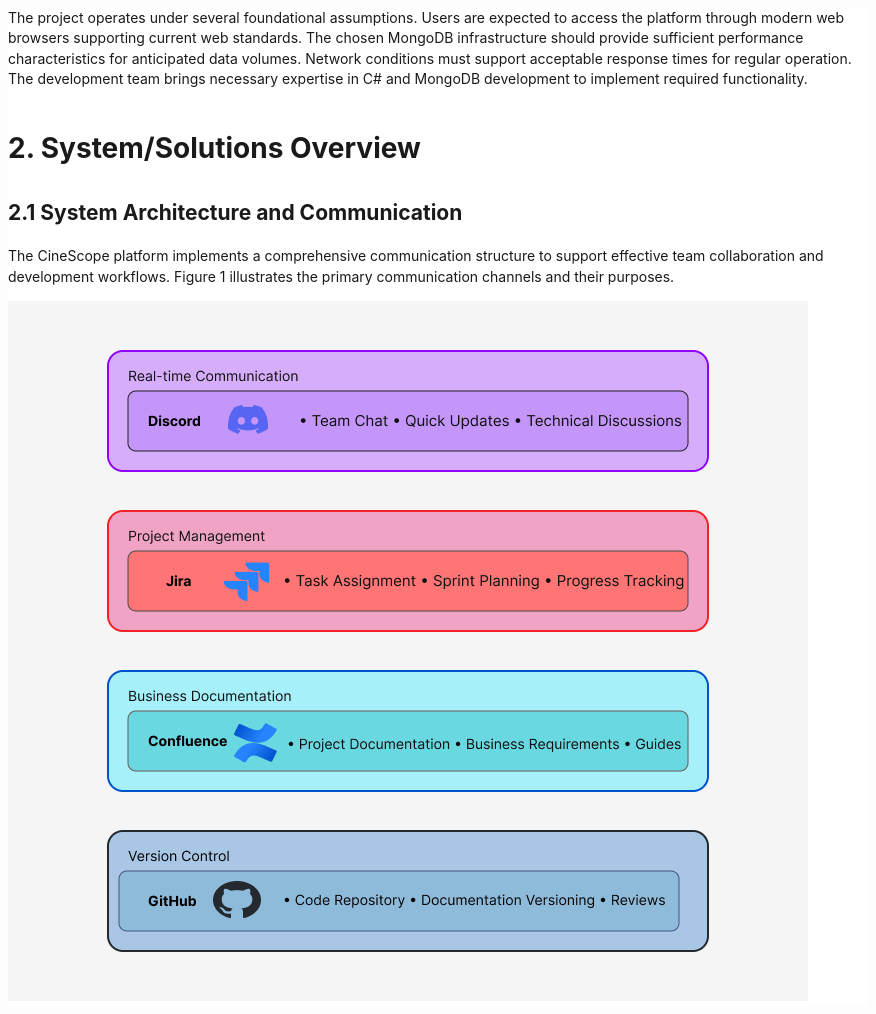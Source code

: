 The project operates under several foundational assumptions. Users are expected to access the platform through modern web browsers supporting current web standards. The chosen MongoDB infrastructure should provide sufficient performance characteristics for anticipated data volumes. Network conditions must support acceptable response times for regular operation. The development team brings necessary expertise in C# and MongoDB development to implement required functionality.

# 2. System/Solutions Overview

## 2.1 System Architecture and Communication

The CineScope platform implements a comprehensive communication structure to support effective team collaboration and development workflows. Figure 1 illustrates the primary communication channels and their purposes.

![Communication Pipeline](https://github.com/omniV1/CineScope/blob/main/Documents/Images/Communication.png)
